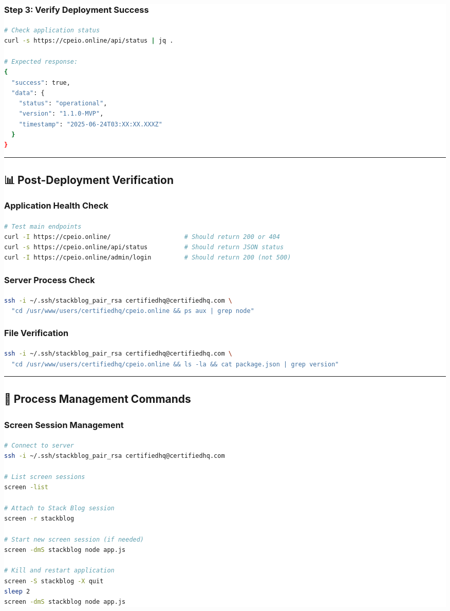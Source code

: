 ### Step 3: Verify Deployment Success
```bash
# Check application status
curl -s https://cpeio.online/api/status | jq .

# Expected response:
{
  "success": true,
  "data": {
    "status": "operational",
    "version": "1.1.0-MVP",
    "timestamp": "2025-06-24T03:XX:XX.XXXZ"
  }
}
```

---

## 📊 Post-Deployment Verification

### Application Health Check
```bash
# Test main endpoints
curl -I https://cpeio.online/                    # Should return 200 or 404
curl -s https://cpeio.online/api/status          # Should return JSON status
curl -I https://cpeio.online/admin/login         # Should return 200 (not 500)
```

### Server Process Check
```bash
ssh -i ~/.ssh/stackblog_pair_rsa certifiedhq@certifiedhq.com \
  "cd /usr/www/users/certifiedhq/cpeio.online && ps aux | grep node"
```

### File Verification
```bash
ssh -i ~/.ssh/stackblog_pair_rsa certifiedhq@certifiedhq.com \
  "cd /usr/www/users/certifiedhq/cpeio.online && ls -la && cat package.json | grep version"
```

---

## 🔧 Process Management Commands

### Screen Session Management
```bash
# Connect to server
ssh -i ~/.ssh/stackblog_pair_rsa certifiedhq@certifiedhq.com

# List screen sessions
screen -list

# Attach to Stack Blog session
screen -r stackblog

# Start new screen session (if needed)
screen -dmS stackblog node app.js

# Kill and restart application
screen -S stackblog -X quit
sleep 2
screen -dmS stackblog node app.js
```